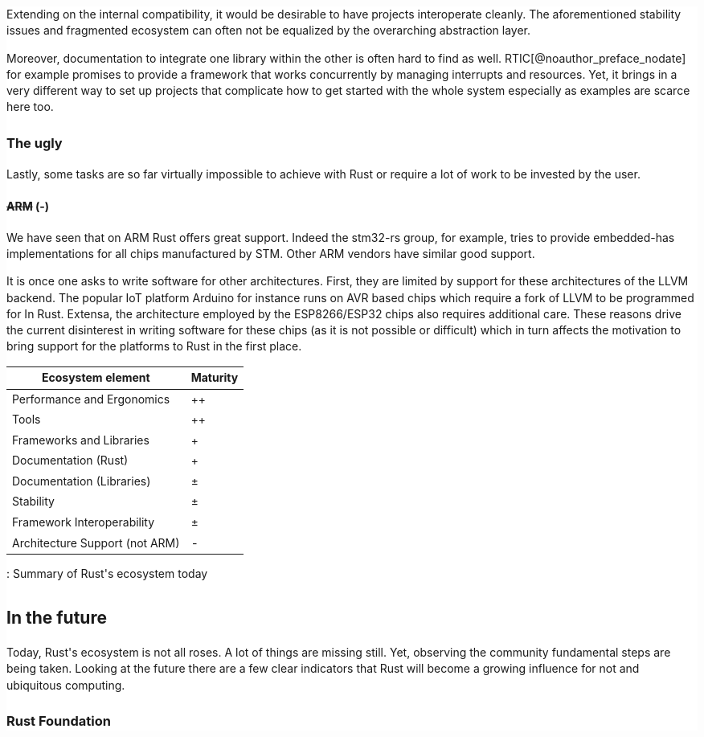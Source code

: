 Extending on the internal compatibility, it would be desirable to have projects interoperate cleanly. The aforementioned stability issues and fragmented ecosystem can often not be equalized by the overarching abstraction layer.

Moreover, documentation to integrate one library within the other is often hard to find as well. RTIC[@noauthor_preface_nodate] for example promises to provide a framework that works concurrently by managing interrupts and resources. Yet, it brings in a very different way to set up projects that complicate how to get started with the whole system especially as examples are scarce here too.

### The ugly

Lastly, some tasks are so far virtually impossible to achieve with Rust or require a lot of work to be invested by the user.

#### ~~ARM~~ (-)

We have seen that on ARM Rust offers great support. Indeed the stm32-rs group, for example, tries to provide embedded-has implementations for all chips manufactured by STM. Other ARM vendors have similar good support.

It is once one asks to write software for other architectures. First, they are limited by support for these architectures of the LLVM backend. The popular IoT platform Arduino for instance runs on AVR based chips which require a fork of LLVM to be programmed for In Rust. Extensa, the architecture employed by the ESP8266/ESP32 chips also requires additional care. These reasons drive the current disinterest in writing software for these chips (as it is not possible or difficult) which in turn affects the motivation to bring support for the platforms to Rust in the first place.

| Ecosystem element              | Maturity |
|--------------------------------|----------|
| Performance and Ergonomics     | ++       |
| Tools                          | ++       |
| Frameworks and Libraries       | +        |
| Documentation (Rust)           | +        |
| Documentation (Libraries)      | ±        |
| Stability                      | ±        |
| Framework Interoperability     | ±        |
| Architecture Support (not ARM) | -        |

: Summary of Rust's ecosystem today

## In the future

Today, Rust's ecosystem is not all roses. A lot of things are missing still. Yet, observing the community fundamental steps are being taken. Looking at the future there are a few clear indicators that Rust will become a growing influence for not and ubiquitous computing.

### Rust Foundation
